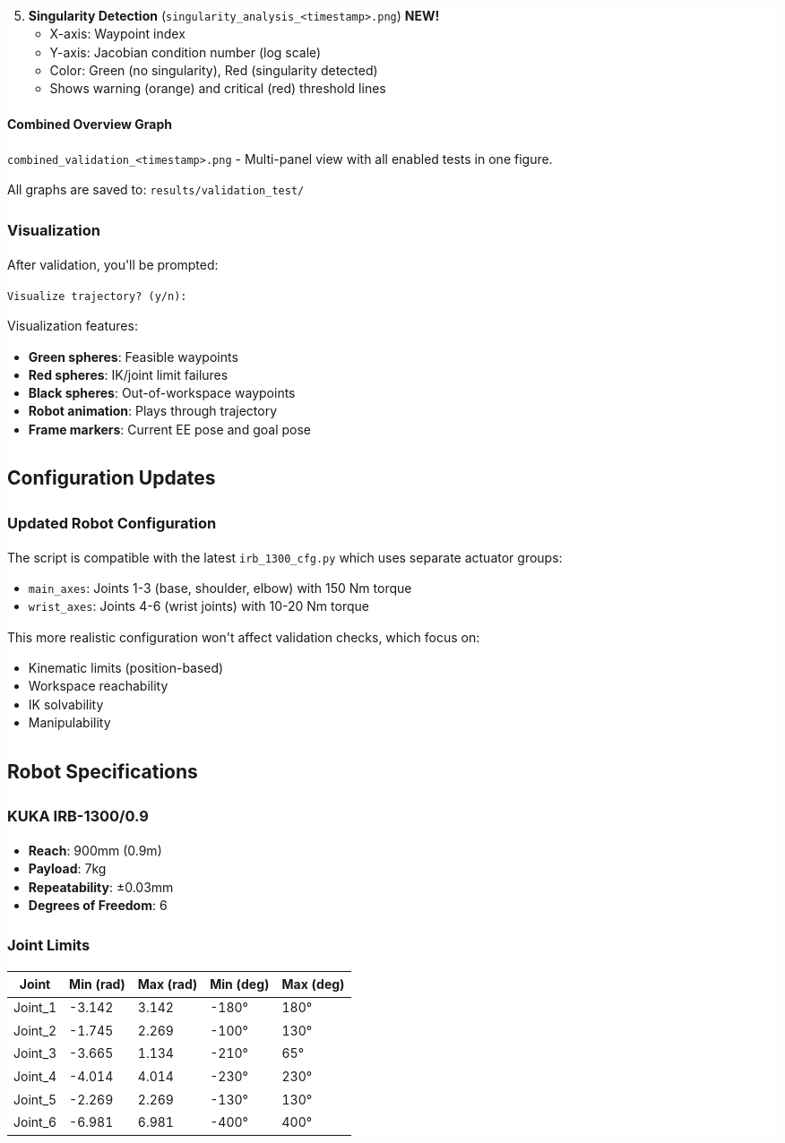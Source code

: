 5. **Singularity Detection** (`singularity_analysis_<timestamp>.png`) **NEW!**
   - X-axis: Waypoint index
   - Y-axis: Jacobian condition number (log scale)
   - Color: Green (no singularity), Red (singularity detected)
   - Shows warning (orange) and critical (red) threshold lines

#### Combined Overview Graph

`combined_validation_<timestamp>.png` - Multi-panel view with all enabled tests in one figure.

All graphs are saved to: `results/validation_test/`

### Visualization

After validation, you'll be prompted:
```
Visualize trajectory? (y/n):
```

Visualization features:
- **Green spheres**: Feasible waypoints
- **Red spheres**: IK/joint limit failures
- **Black spheres**: Out-of-workspace waypoints
- **Robot animation**: Plays through trajectory
- **Frame markers**: Current EE pose and goal pose

## Configuration Updates

### Updated Robot Configuration

The script is compatible with the latest `irb_1300_cfg.py` which uses separate actuator groups:
- `main_axes`: Joints 1-3 (base, shoulder, elbow) with 150 Nm torque
- `wrist_axes`: Joints 4-6 (wrist joints) with 10-20 Nm torque

This more realistic configuration won't affect validation checks, which focus on:
- Kinematic limits (position-based)
- Workspace reachability  
- IK solvability
- Manipulability

## Robot Specifications

### KUKA IRB-1300/0.9

- **Reach**: 900mm (0.9m)
- **Payload**: 7kg
- **Repeatability**: ±0.03mm
- **Degrees of Freedom**: 6

### Joint Limits

| Joint | Min (rad) | Max (rad) | Min (deg) | Max (deg) |
|-------|-----------|-----------|-----------|-----------|
| Joint_1 | -3.142 | 3.142 | -180° | 180° |
| Joint_2 | -1.745 | 2.269 | -100° | 130° |
| Joint_3 | -3.665 | 1.134 | -210° | 65° |
| Joint_4 | -4.014 | 4.014 | -230° | 230° |
| Joint_5 | -2.269 | 2.269 | -130° | 130° |
| Joint_6 | -6.981 | 6.981 | -400° | 400° |
